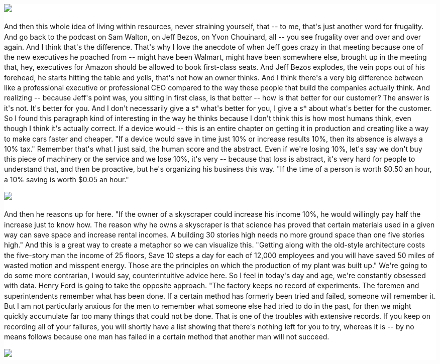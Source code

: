 ![](https://www.foundersnotes.com/static/images/new_icons/chevron-down-alt-thin.svg)

And then this whole idea of living within resources, never straining yourself, that -- to me, that's just another word for frugality. And go back to the podcast on Sam Walton, on Jeff Bezos, on Yvon Chouinard, all -- you see frugality over and over and over again. And I think that's the difference. That's why I love the anecdote of when Jeff goes crazy in that meeting because one of the new executives he poached from -- might have been Walmart, might have been somewhere else, brought up in the meeting that, hey, executives for Amazon should be allowed to book first-class seats. And Jeff Bezos explodes, the vein pops out of his forehead, he starts hitting the table and yells, that's not how an owner thinks. And I think there's a very big difference between like a professional executive or professional CEO compared to the way these people that build the companies actually think. And realizing -- because Jeff's point was, you sitting in first class, is that better -- how is that better for our customer? The answer is it's not. It's better for you. And I don't necessarily give a s* what's better for you, I give a s* about what's better for the customer. So I found this paragraph kind of interesting in the way he thinks because I don't think this is how most humans think, even though I think it's actually correct. If a device would -- this is an entire chapter on getting it in production and creating like a way to make cars faster and cheaper. "If a device would save in time just 10% or increase results 10%, then its absence is always a 10% tax." Remember that's what I just said, the human score and the abstract. Even if we're losing 10%, let's say we don't buy this piece of machinery or the service and we lose 10%, it's very -- because that loss is abstract, it's very hard for people to understand that, and then be proactive, but he's organizing his business this way. "If the time of a person is worth $0.50 an hour, a 10% saving is worth $0.05 an hour."

![](https://www.foundersnotes.com/static/images/new_icons/chevron-down-alt-thin.svg)

And then he reasons up for here. "If the owner of a skyscraper could increase his income 10%, he would willingly pay half the increase just to know how. The reason why he owns a skyscraper is that science has proved that certain materials used in a given way can save space and increase rental incomes. A building 30 stories high needs no more ground space than one five stories high." And this is a great way to create a metaphor so we can visualize this. "Getting along with the old-style architecture costs the five-story man the income of 25 floors, Save 10 steps a day for each of 12,000 employees and you will have saved 50 miles of wasted motion and misspent energy. Those are the principles on which the production of my plant was built up." We're going to do some more contrarian, I would say, counterintuitive advice here. So I feel in today's day and age, we're constantly obsessed with data. Henry Ford is going to take the opposite approach. "The factory keeps no record of experiments. The foremen and superintendents remember what has been done. If a certain method has formerly been tried and failed, someone will remember it. But I am not particularly anxious for the men to remember what someone else had tried to do in the past, for then we might quickly accumulate far too many things that could not be done. That is one of the troubles with extensive records. If you keep on recording all of your failures, you will shortly have a list showing that there's nothing left for you to try, whereas it is -- by no means follows because one man has failed in a certain method that another man will not succeed.

![](https://www.foundersnotes.com/static/images/new_icons/chevron-down-alt-thin.svg)
